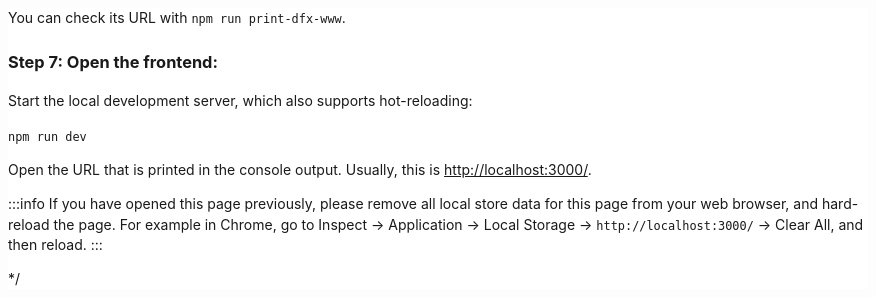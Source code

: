 You can check its URL with `npm run print-dfx-www`.

### Step 7: Open the frontend:

Start the local development server, which also supports hot-reloading:

```sh
npm run dev
```

Open the URL that is printed in the console output. Usually, this is [http://localhost:3000/](http://localhost:3000/).

:::info
If you have opened this page previously, please remove all local store data for this page from your web browser, and hard-reload the page. For example in Chrome, go to Inspect → Application → Local Storage → `http://localhost:3000/` → Clear All, and then reload.
:::

*/